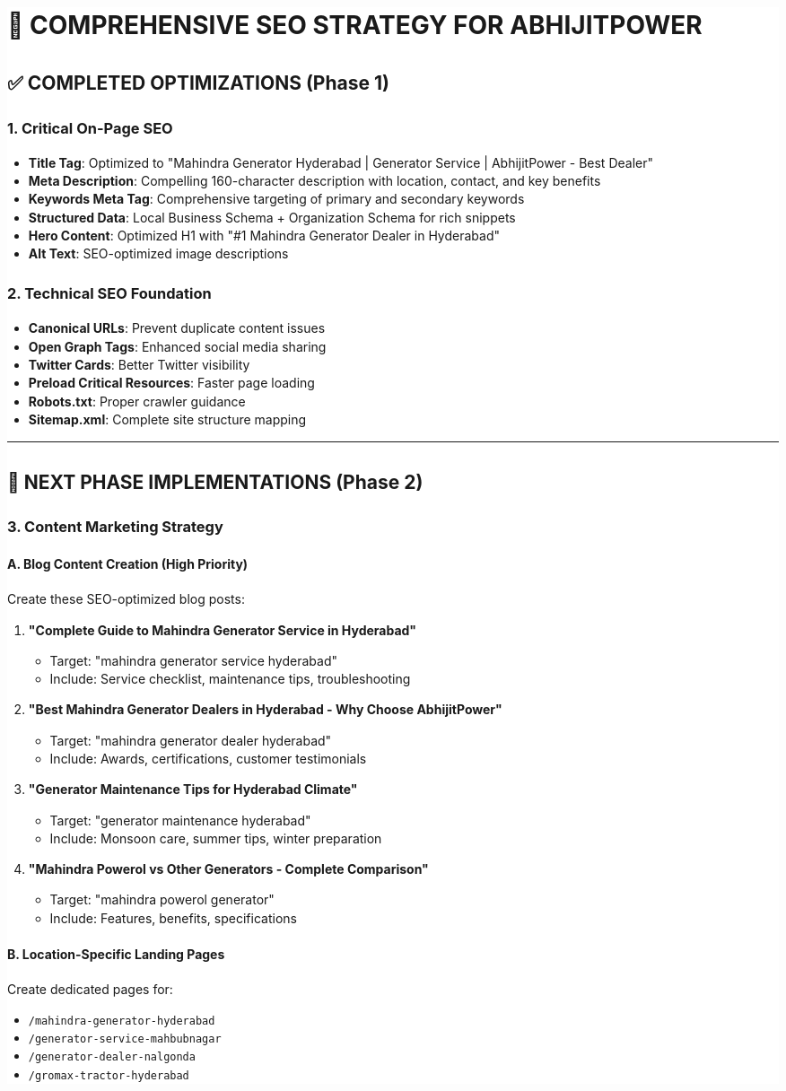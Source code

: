 # 🚀 COMPREHENSIVE SEO STRATEGY FOR ABHIJITPOWER

## ✅ COMPLETED OPTIMIZATIONS (Phase 1)

### 1. **Critical On-Page SEO**
- **Title Tag**: Optimized to "Mahindra Generator Hyderabad | Generator Service | AbhijitPower - Best Dealer"
- **Meta Description**: Compelling 160-character description with location, contact, and key benefits
- **Keywords Meta Tag**: Comprehensive targeting of primary and secondary keywords
- **Structured Data**: Local Business Schema + Organization Schema for rich snippets
- **Hero Content**: Optimized H1 with "#1 Mahindra Generator Dealer in Hyderabad"
- **Alt Text**: SEO-optimized image descriptions

### 2. **Technical SEO Foundation**
- **Canonical URLs**: Prevent duplicate content issues
- **Open Graph Tags**: Enhanced social media sharing
- **Twitter Cards**: Better Twitter visibility
- **Preload Critical Resources**: Faster page loading
- **Robots.txt**: Proper crawler guidance
- **Sitemap.xml**: Complete site structure mapping

---

## 🎯 NEXT PHASE IMPLEMENTATIONS (Phase 2)

### 3. **Content Marketing Strategy**

#### A. **Blog Content Creation** (High Priority)
Create these SEO-optimized blog posts:

1. **"Complete Guide to Mahindra Generator Service in Hyderabad"**
   - Target: "mahindra generator service hyderabad"
   - Include: Service checklist, maintenance tips, troubleshooting

2. **"Best Mahindra Generator Dealers in Hyderabad - Why Choose AbhijitPower"**
   - Target: "mahindra generator dealer hyderabad"
   - Include: Awards, certifications, customer testimonials

3. **"Generator Maintenance Tips for Hyderabad Climate"**
   - Target: "generator maintenance hyderabad"
   - Include: Monsoon care, summer tips, winter preparation

4. **"Mahindra Powerol vs Other Generators - Complete Comparison"**
   - Target: "mahindra powerol generator"
   - Include: Features, benefits, specifications

#### B. **Location-Specific Landing Pages**
Create dedicated pages for:
- `/mahindra-generator-hyderabad`
- `/generator-service-mahbubnagar`
- `/generator-dealer-nalgonda`
- `/gromax-tractor-hyderabad`
